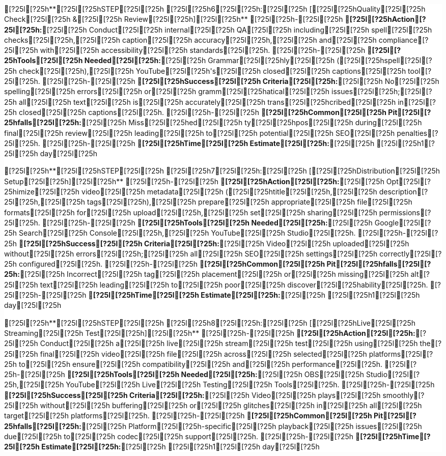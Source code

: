 [?25l[?25h**[?25l[?25hSTEP[?25l[?25h [?25l[?25h6[?25l[?25h:[?25l[?25h [[?25l[?25hQuality[?25l[?25h Check[?25l[?25h &[?25l[?25h Review[?25l[?25h][?25l[?25h**
[?25l[?25h-[?25l[?25h **[?25l[?25hAction[?25l[?25h:**[?25l[?25h Conduct[?25l[?25h internal[?25l[?25h QA[?25l[?25h including[?25l[?25h spell[?25l[?25h checks[?25l[?25h,[?25l[?25h caption[?25l[?25h accuracy[?25l[?25h,[?25l[?25h and[?25l[?25h compliance[?25l[?25h with[?25l[?25h accessibility[?25l[?25h standards[?25l[?25h.
[?25l[?25h-[?25l[?25h **[?25l[?25hTools[?25l[?25h Needed[?25l[?25h:**[?25l[?25h Grammar[?25l[?25hly[?25l[?25h ([?25l[?25hspell[?25l[?25h check[?25l[?25h),[?25l[?25h YouTube[?25l[?25h's[?25l[?25h closed[?25l[?25h captions[?25l[?25h tool[?25l[?25h.
[?25l[?25h-[?25l[?25h **[?25l[?25hSuccess[?25l[?25h Criteria[?25l[?25h:**[?25l[?25h No[?25l[?25h spelling[?25l[?25h errors[?25l[?25h or[?25l[?25h gramm[?25l[?25hatical[?25l[?25h issues[?25l[?25h;[?25l[?25h all[?25l[?25h text[?25l[?25h is[?25l[?25h accurately[?25l[?25h trans[?25l[?25hcribed[?25l[?25h in[?25l[?25h closed[?25l[?25h captions[?25l[?25h.
[?25l[?25h-[?25l[?25h **[?25l[?25hCommon[?25l[?25h Pit[?25l[?25hfalls[?25l[?25h:**[?25l[?25h Miss[?25l[?25hed[?25l[?25h ty[?25l[?25hpos[?25l[?25h during[?25l[?25h final[?25l[?25h review[?25l[?25h leading[?25l[?25h to[?25l[?25h potential[?25l[?25h SEO[?25l[?25h penalties[?25l[?25h.
[?25l[?25h-[?25l[?25h **[?25l[?25hTime[?25l[?25h Estimate[?25l[?25h:**[?25l[?25h [?25l[?25h1[?25l[?25h day[?25l[?25h

[?25l[?25h**[?25l[?25hSTEP[?25l[?25h [?25l[?25h7[?25l[?25h:[?25l[?25h [[?25l[?25hDistribution[?25l[?25h Setup[?25l[?25h][?25l[?25h**
[?25l[?25h-[?25l[?25h **[?25l[?25hAction[?25l[?25h:**[?25l[?25h Opt[?25l[?25himize[?25l[?25h video[?25l[?25h metadata[?25l[?25h ([?25l[?25htitle[?25l[?25h,[?25l[?25h description[?25l[?25h,[?25l[?25h tags[?25l[?25h),[?25l[?25h prepare[?25l[?25h appropriate[?25l[?25h file[?25l[?25h formats[?25l[?25h for[?25l[?25h upload[?25l[?25h,[?25l[?25h set[?25l[?25h sharing[?25l[?25h permissions[?25l[?25h.
[?25l[?25h-[?25l[?25h **[?25l[?25hTools[?25l[?25h Needed[?25l[?25h:**[?25l[?25h Google[?25l[?25h Search[?25l[?25h Console[?25l[?25h,[?25l[?25h YouTube[?25l[?25h Studio[?25l[?25h.
[?25l[?25h-[?25l[?25h **[?25l[?25hSuccess[?25l[?25h Criteria[?25l[?25h:**[?25l[?25h Video[?25l[?25h uploaded[?25l[?25h without[?25l[?25h errors[?25l[?25h;[?25l[?25h all[?25l[?25h SEO[?25l[?25h settings[?25l[?25h correctly[?25l[?25h configured[?25l[?25h.
[?25l[?25h-[?25l[?25h **[?25l[?25hCommon[?25l[?25h Pit[?25l[?25hfalls[?25l[?25h:**[?25l[?25h Incorrect[?25l[?25h tag[?25l[?25h placement[?25l[?25h or[?25l[?25h missing[?25l[?25h alt[?25l[?25h text[?25l[?25h leading[?25l[?25h to[?25l[?25h poor[?25l[?25h discover[?25l[?25hability[?25l[?25h.
[?25l[?25h-[?25l[?25h **[?25l[?25hTime[?25l[?25h Estimate[?25l[?25h:**[?25l[?25h [?25l[?25h1[?25l[?25h day[?25l[?25h

[?25l[?25h**[?25l[?25hSTEP[?25l[?25h [?25l[?25h8[?25l[?25h:[?25l[?25h [[?25l[?25hLive[?25l[?25h Streaming[?25l[?25h Test[?25l[?25h][?25l[?25h**
[?25l[?25h-[?25l[?25h **[?25l[?25hAction[?25l[?25h:**[?25l[?25h Conduct[?25l[?25h a[?25l[?25h live[?25l[?25h stream[?25l[?25h test[?25l[?25h using[?25l[?25h the[?25l[?25h final[?25l[?25h video[?25l[?25h file[?25l[?25h across[?25l[?25h selected[?25l[?25h platforms[?25l[?25h to[?25l[?25h ensure[?25l[?25h compatibility[?25l[?25h and[?25l[?25h performance[?25l[?25h.
[?25l[?25h-[?25l[?25h **[?25l[?25hTools[?25l[?25h Needed[?25l[?25h:**[?25l[?25h OBS[?25l[?25h Studio[?25l[?25h,[?25l[?25h YouTube[?25l[?25h Live[?25l[?25h Testing[?25l[?25h Tools[?25l[?25h.
[?25l[?25h-[?25l[?25h **[?25l[?25hSuccess[?25l[?25h Criteria[?25l[?25h:**[?25l[?25h Video[?25l[?25h plays[?25l[?25h smoothly[?25l[?25h without[?25l[?25h buffering[?25l[?25h or[?25l[?25h glitches[?25l[?25h in[?25l[?25h all[?25l[?25h target[?25l[?25h platforms[?25l[?25h.
[?25l[?25h-[?25l[?25h **[?25l[?25hCommon[?25l[?25h Pit[?25l[?25hfalls[?25l[?25h:**[?25l[?25h Platform[?25l[?25h-specific[?25l[?25h playback[?25l[?25h issues[?25l[?25h due[?25l[?25h to[?25l[?25h codec[?25l[?25h support[?25l[?25h.
[?25l[?25h-[?25l[?25h **[?25l[?25hTime[?25l[?25h Estimate[?25l[?25h:**[?25l[?25h [?25l[?25h1[?25l[?25h day[?25l[?25h

